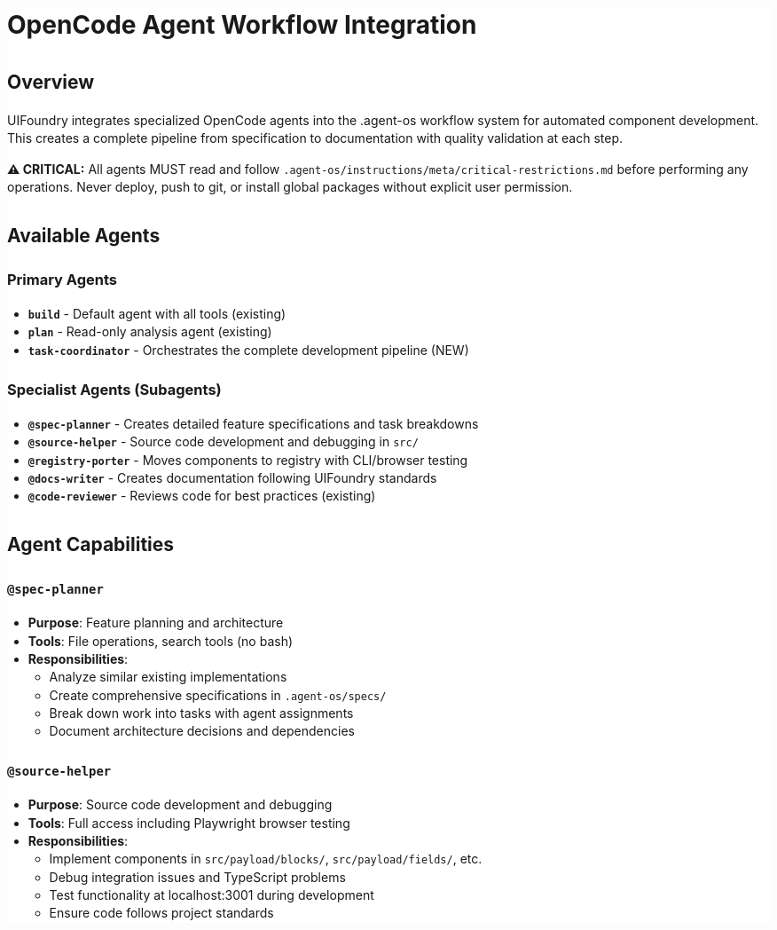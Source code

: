 # OpenCode Agent Workflow Integration

## Overview

UIFoundry integrates specialized OpenCode agents into the .agent-os workflow system for automated component development. This creates a complete pipeline from specification to documentation with quality validation at each step.

**⚠️ CRITICAL:** All agents MUST read and follow `.agent-os/instructions/meta/critical-restrictions.md` before performing any operations. Never deploy, push to git, or install global packages without explicit user permission.

## Available Agents

### Primary Agents

- **`build`** - Default agent with all tools (existing)
- **`plan`** - Read-only analysis agent (existing)
- **`task-coordinator`** - Orchestrates the complete development pipeline (NEW)

### Specialist Agents (Subagents)

- **`@spec-planner`** - Creates detailed feature specifications and task breakdowns
- **`@source-helper`** - Source code development and debugging in `src/`
- **`@registry-porter`** - Moves components to registry with CLI/browser testing
- **`@docs-writer`** - Creates documentation following UIFoundry standards
- **`@code-reviewer`** - Reviews code for best practices (existing)

## Agent Capabilities

### `@spec-planner`

- **Purpose**: Feature planning and architecture
- **Tools**: File operations, search tools (no bash)
- **Responsibilities**:
  - Analyze similar existing implementations
  - Create comprehensive specifications in `.agent-os/specs/`
  - Break down work into tasks with agent assignments
  - Document architecture decisions and dependencies

### `@source-helper`

- **Purpose**: Source code development and debugging
- **Tools**: Full access including Playwright browser testing
- **Responsibilities**:
  - Implement components in `src/payload/blocks/`, `src/payload/fields/`, etc.
  - Debug integration issues and TypeScript problems
  - Test functionality at localhost:3001 during development
  - Ensure code follows project standards
